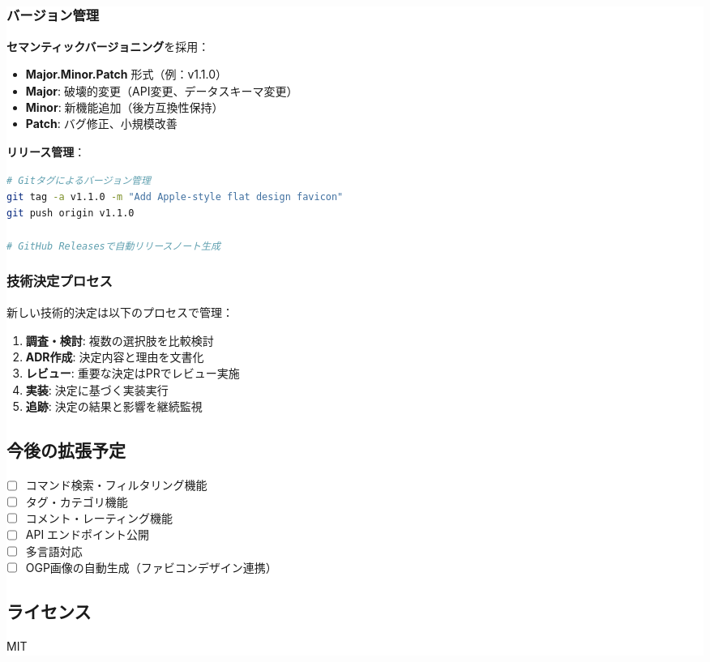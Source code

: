 ### バージョン管理

**セマンティックバージョニング**を採用：

- **Major.Minor.Patch** 形式（例：v1.1.0）
- **Major**: 破壊的変更（API変更、データスキーマ変更）
- **Minor**: 新機能追加（後方互換性保持）
- **Patch**: バグ修正、小規模改善

**リリース管理**：

```bash
# Gitタグによるバージョン管理
git tag -a v1.1.0 -m "Add Apple-style flat design favicon"
git push origin v1.1.0

# GitHub Releasesで自動リリースノート生成
```

### 技術決定プロセス

新しい技術的決定は以下のプロセスで管理：

1. **調査・検討**: 複数の選択肢を比較検討
2. **ADR作成**: 決定内容と理由を文書化
3. **レビュー**: 重要な決定はPRでレビュー実施
4. **実装**: 決定に基づく実装実行
5. **追跡**: 決定の結果と影響を継続監視

## 今後の拡張予定

- [ ] コマンド検索・フィルタリング機能
- [ ] タグ・カテゴリ機能
- [ ] コメント・レーティング機能
- [ ] API エンドポイント公開
- [ ] 多言語対応
- [ ] OGP画像の自動生成（ファビコンデザイン連携）

## ライセンス

MIT